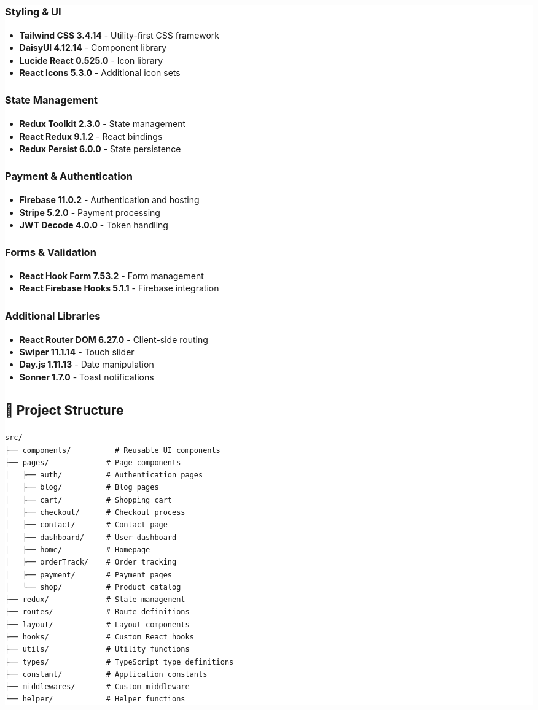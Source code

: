 ### Styling & UI
- **Tailwind CSS 3.4.14** - Utility-first CSS framework
- **DaisyUI 4.12.14** - Component library
- **Lucide React 0.525.0** - Icon library
- **React Icons 5.3.0** - Additional icon sets

### State Management
- **Redux Toolkit 2.3.0** - State management
- **React Redux 9.1.2** - React bindings
- **Redux Persist 6.0.0** - State persistence

### Payment & Authentication
- **Firebase 11.0.2** - Authentication and hosting
- **Stripe 5.2.0** - Payment processing
- **JWT Decode 4.0.0** - Token handling

### Forms & Validation
- **React Hook Form 7.53.2** - Form management
- **React Firebase Hooks 5.1.1** - Firebase integration

### Additional Libraries
- **React Router DOM 6.27.0** - Client-side routing
- **Swiper 11.1.14** - Touch slider
- **Day.js 1.11.13** - Date manipulation
- **Sonner 1.7.0** - Toast notifications

## 📁 Project Structure

```
src/
├── components/          # Reusable UI components
├── pages/             # Page components
│   ├── auth/          # Authentication pages
│   ├── blog/          # Blog pages
│   ├── cart/          # Shopping cart
│   ├── checkout/      # Checkout process
│   ├── contact/       # Contact page
│   ├── dashboard/     # User dashboard
│   ├── home/          # Homepage
│   ├── orderTrack/    # Order tracking
│   ├── payment/       # Payment pages
│   └── shop/          # Product catalog
├── redux/             # State management
├── routes/            # Route definitions
├── layout/            # Layout components
├── hooks/             # Custom React hooks
├── utils/             # Utility functions
├── types/             # TypeScript type definitions
├── constant/          # Application constants
├── middlewares/       # Custom middleware
└── helper/            # Helper functions
```
